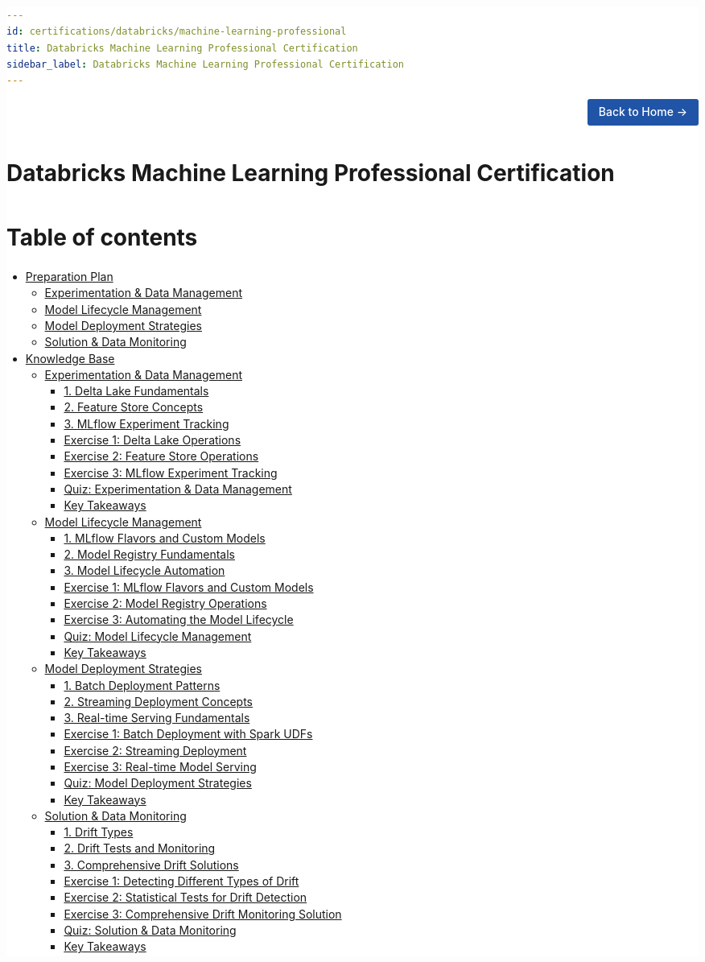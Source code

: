 ```yaml
---
id: certifications/databricks/machine-learning-professional
title: Databricks Machine Learning Professional Certification
sidebar_label: Databricks Machine Learning Professional Certification
---
```


<div style="text-align: right;">
    <a href="https://kranthib.github.io/tech-pulse/" style="display: inline-block; padding: 6px 14px; background-color: #2054a6; color: white; text-decoration: none; border-radius: 3px; font-size: 14px; font-weight: 500; transition: background-color 0.3s;">Back to Home →</a>
</div>

# Databricks Machine Learning Professional Certification

Table of contents
=================


   * [Preparation Plan](#preparation-plan)
        * [Experimentation & Data Management](#experimentation--data-management)
        * [Model Lifecycle Management](#model-lifecycle-management)
        * [Model Deployment Strategies](#model-deployment-strategies)
        * [Solution & Data Monitoring](#solution--data-monitoring)
   * [Knowledge Base](#knowledge-base)
        * [Experimentation & Data Management](#experimentation--data-management-1)
            * [1. Delta Lake Fundamentals](#1-delta-lake-fundamentals)
            * [2. Feature Store Concepts](#2-feature-store-concepts)
            * [3. MLflow Experiment Tracking](#3-mlflow-experiment-tracking)
            * [Exercise 1: Delta Lake Operations](#exercise-1-delta-lake-operations)
            * [Exercise 2: Feature Store Operations](#exercise-2-feature-store-operations)
            * [Exercise 3: MLflow Experiment Tracking](#exercise-3-mlflow-experiment-tracking)
            * [Quiz: Experimentation & Data Management](#quiz-experimentation--data-management)
            * [Key Takeaways](#key-takeaways)
        * [Model Lifecycle Management](#model-lifecycle-management-1)
            * [1. MLflow Flavors and Custom Models](#1-mlflow-flavors-and-custom-models)
            * [2. Model Registry Fundamentals](#2-model-registry-fundamentals)
            * [3. Model Lifecycle Automation](#3-model-lifecycle-automation)
            * [Exercise 1: MLflow Flavors and Custom Models](#exercise-1-mlflow-flavors-and-custom-models)
            * [Exercise 2: Model Registry Operations](#exercise-2-model-registry-operations)
            * [Exercise 3: Automating the Model Lifecycle](#exercise-3-automating-the-model-lifecycle)
            * [Quiz: Model Lifecycle Management](#quiz-model-lifecycle-management)
            * [Key Takeaways](#key-takeaways-1)
        * [Model Deployment Strategies](#model-deployment-strategies-1)
            * [1. Batch Deployment Patterns](#1-batch-deployment-patterns)
            * [2. Streaming Deployment Concepts](#2-streaming-deployment-concepts)
            * [3. Real-time Serving Fundamentals](#3-real-time-serving-fundamentals)
            * [Exercise 1: Batch Deployment with Spark UDFs](#exercise-1-batch-deployment-with-spark-udfs)
            * [Exercise 2: Streaming Deployment](#exercise-2-streaming-deployment)
            * [Exercise 3: Real-time Model Serving](#exercise-3-real-time-model-serving)
            * [Quiz: Model Deployment Strategies](#quiz-model-deployment-strategies)
            * [Key Takeaways](#key-takeaways-2)
        * [Solution & Data Monitoring](#solution--data-monitoring-1)
            * [1. Drift Types](#1-drift-types)
            * [2. Drift Tests and Monitoring](#2-drift-tests-and-monitoring)
            * [3. Comprehensive Drift Solutions](#3-comprehensive-drift-solutions)
            * [Exercise 1: Detecting Different Types of Drift](#exercise-1-detecting-different-types-of-drift)
            * [Exercise 2: Statistical Tests for Drift Detection](#exercise-2-statistical-tests-for-drift-detection)
            * [Exercise 3: Comprehensive Drift Monitoring Solution](#exercise-3-comprehensive-drift-monitoring-solution)
            * [Quiz: Solution & Data Monitoring](#quiz-solution--data-monitoring)
            * [Key Takeaways](#key-takeaways-3)